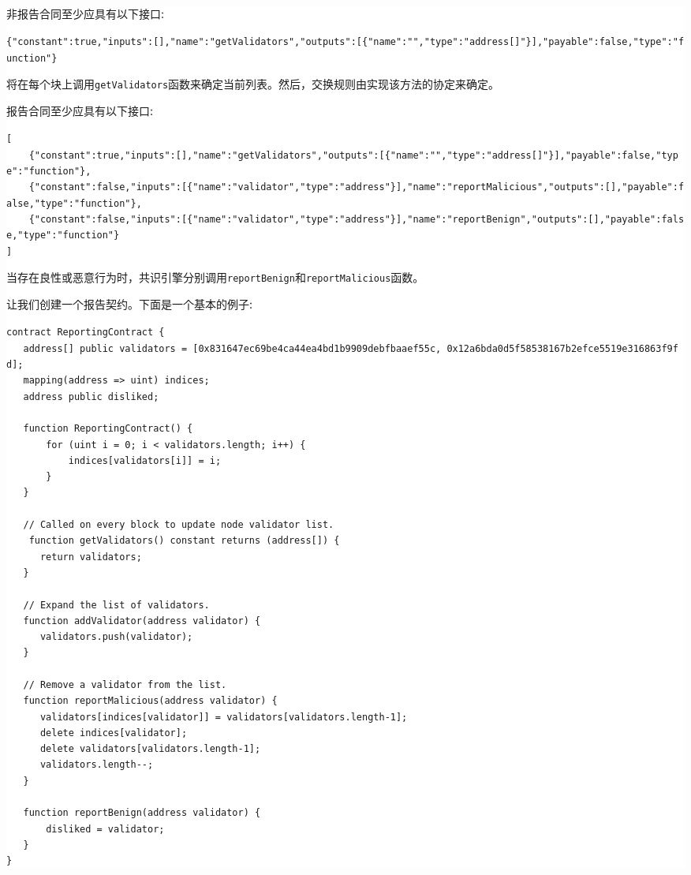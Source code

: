 非报告合同至少应具有以下接口:

```
{"constant":true,"inputs":[],"name":"getValidators","outputs":[{"name":"","type":"address[]"}],"payable":false,"type":"function"}
```

将在每个块上调用`getValidators`函数来确定当前列表。然后，交换规则由实现该方法的协定来确定。

报告合同至少应具有以下接口:

```
[ 
    {"constant":true,"inputs":[],"name":"getValidators","outputs":[{"name":"","type":"address[]"}],"payable":false,"type":"function"}, 
    {"constant":false,"inputs":[{"name":"validator","type":"address"}],"name":"reportMalicious","outputs":[],"payable":false,"type":"function"}, 
    {"constant":false,"inputs":[{"name":"validator","type":"address"}],"name":"reportBenign","outputs":[],"payable":false,"type":"function"} 
]
```

当存在良性或恶意行为时，共识引擎分别调用`reportBenign`和`reportMalicious`函数。

让我们创建一个报告契约。下面是一个基本的例子:

```
contract ReportingContract { 
   address[] public validators = [0x831647ec69be4ca44ea4bd1b9909debfbaaef55c, 0x12a6bda0d5f58538167b2efce5519e316863f9fd]; 
   mapping(address => uint) indices; 
   address public disliked; 

   function ReportingContract() { 
       for (uint i = 0; i < validators.length; i++) { 
           indices[validators[i]] = i; 
       } 
   } 

   // Called on every block to update node validator list. 
    function getValidators() constant returns (address[]) { 
      return validators; 
   } 

   // Expand the list of validators. 
   function addValidator(address validator) { 
      validators.push(validator); 
   } 

   // Remove a validator from the list. 
   function reportMalicious(address validator) { 
      validators[indices[validator]] = validators[validators.length-1]; 
      delete indices[validator]; 
      delete validators[validators.length-1]; 
      validators.length--; 
   } 

   function reportBenign(address validator) { 
       disliked = validator; 
   } 
}
```
